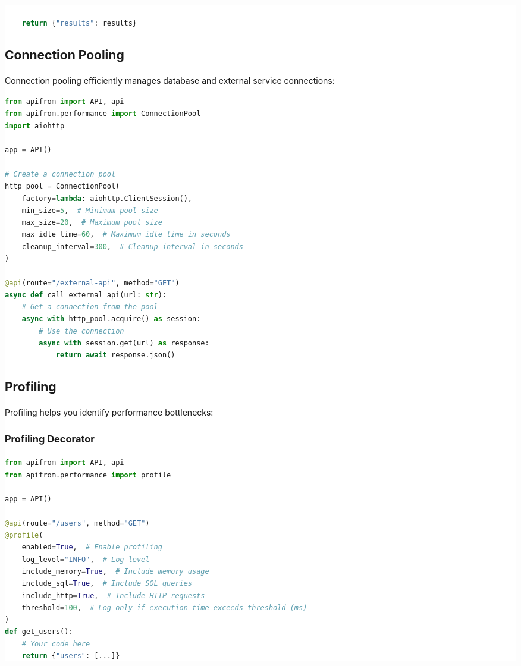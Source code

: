 ```python

    return {"results": results}
```

## Connection Pooling

Connection pooling efficiently manages database and external service connections:

```python
from apifrom import API, api
from apifrom.performance import ConnectionPool
import aiohttp

app = API()

# Create a connection pool
http_pool = ConnectionPool(
    factory=lambda: aiohttp.ClientSession(),
    min_size=5,  # Minimum pool size
    max_size=20,  # Maximum pool size
    max_idle_time=60,  # Maximum idle time in seconds
    cleanup_interval=300,  # Cleanup interval in seconds
)

@api(route="/external-api", method="GET")
async def call_external_api(url: str):
    # Get a connection from the pool
    async with http_pool.acquire() as session:
        # Use the connection
        async with session.get(url) as response:
            return await response.json()
```

## Profiling

Profiling helps you identify performance bottlenecks:

### Profiling Decorator

```python
from apifrom import API, api
from apifrom.performance import profile

app = API()

@api(route="/users", method="GET")
@profile(
    enabled=True,  # Enable profiling
    log_level="INFO",  # Log level
    include_memory=True,  # Include memory usage
    include_sql=True,  # Include SQL queries
    include_http=True,  # Include HTTP requests
    threshold=100,  # Log only if execution time exceeds threshold (ms)
)
def get_users():
    # Your code here
    return {"users": [...]}
```
